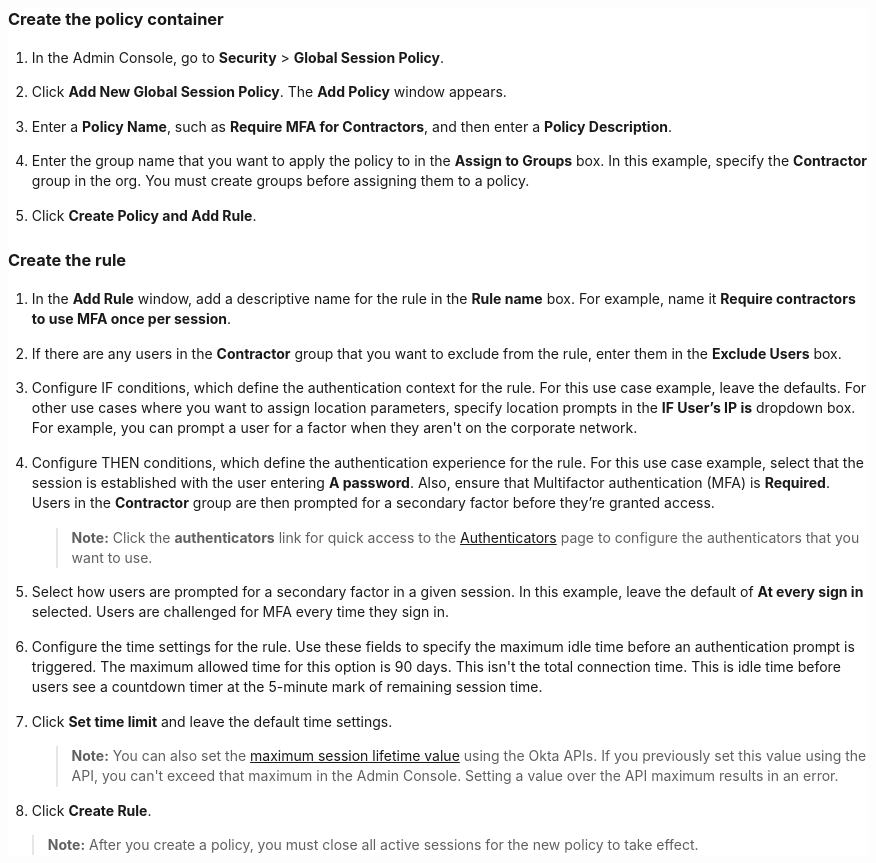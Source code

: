 ### Create the policy container

1. In the Admin Console, go to **Security** > **Global Session Policy**.

2. Click **Add New Global Session Policy**. The **Add Policy** window appears.

3. Enter a **Policy Name**, such as **Require MFA for Contractors**, and then enter a **Policy Description**.

4. Enter the group name that you want to apply the policy to in the **Assign to Groups** box. In this example, specify the **Contractor** group in the org. You must create groups before assigning them to a policy.

5. Click **Create Policy and Add Rule**.

### Create the rule

1. In the **Add Rule** window, add a descriptive name for the rule in the **Rule name** box. For example, name it **Require contractors to use MFA once per session**.

1. If there are any users in the **Contractor** group that you want to exclude from the rule, enter them in the **Exclude Users** box.

1. Configure IF conditions, which define the authentication context for the rule. For this use case example, leave the defaults. For other use cases where you want to assign location parameters, specify location prompts in the **IF User’s IP is** dropdown box. For example, you can prompt a user for a factor when they aren't on the corporate network.

1. Configure THEN conditions, which define the authentication experience for the rule. For this use case example, select that the session is established with the user entering **A password**. Also, ensure that Multifactor authentication (MFA) is **Required**. Users in the **Contractor** group are then prompted for a secondary factor before they’re granted access.

    > **Note:** Click the **authenticators** link for quick access to the [Authenticators](https://help.okta.com/okta_help.htm?type=oie&id=csh-configure-authenticators) page to configure the authenticators that you want to use.

1. Select how users are prompted for a secondary factor in a given session. In this example, leave the default of **At every sign in** selected. Users are challenged for MFA every time they sign in.

1. Configure the time settings for the rule. Use these fields to specify the maximum idle time before an authentication prompt is triggered. The maximum allowed time for this option is 90 days. This isn't the total connection time. This is idle time before users see a countdown timer at the 5-minute mark of remaining session time.

1. Click **Set time limit** and leave the default time settings.

    > **Note:** You can also set the [maximum session lifetime value](https://developer.okta.com/docs/api/openapi/okta-management/management/tag/Policy/#tag/Policy/operation/createPolicyRule!path=4/actions/signon/session/maxSessionLifetimeMinutes&t=request) using the Okta APIs. If you previously set this value using the API, you can't exceed that maximum in the Admin Console. Setting a value over the API maximum results in an error.

1. Click **Create Rule**.

> **Note:** After you create a policy, you must close all active sessions for the new policy to take effect.
